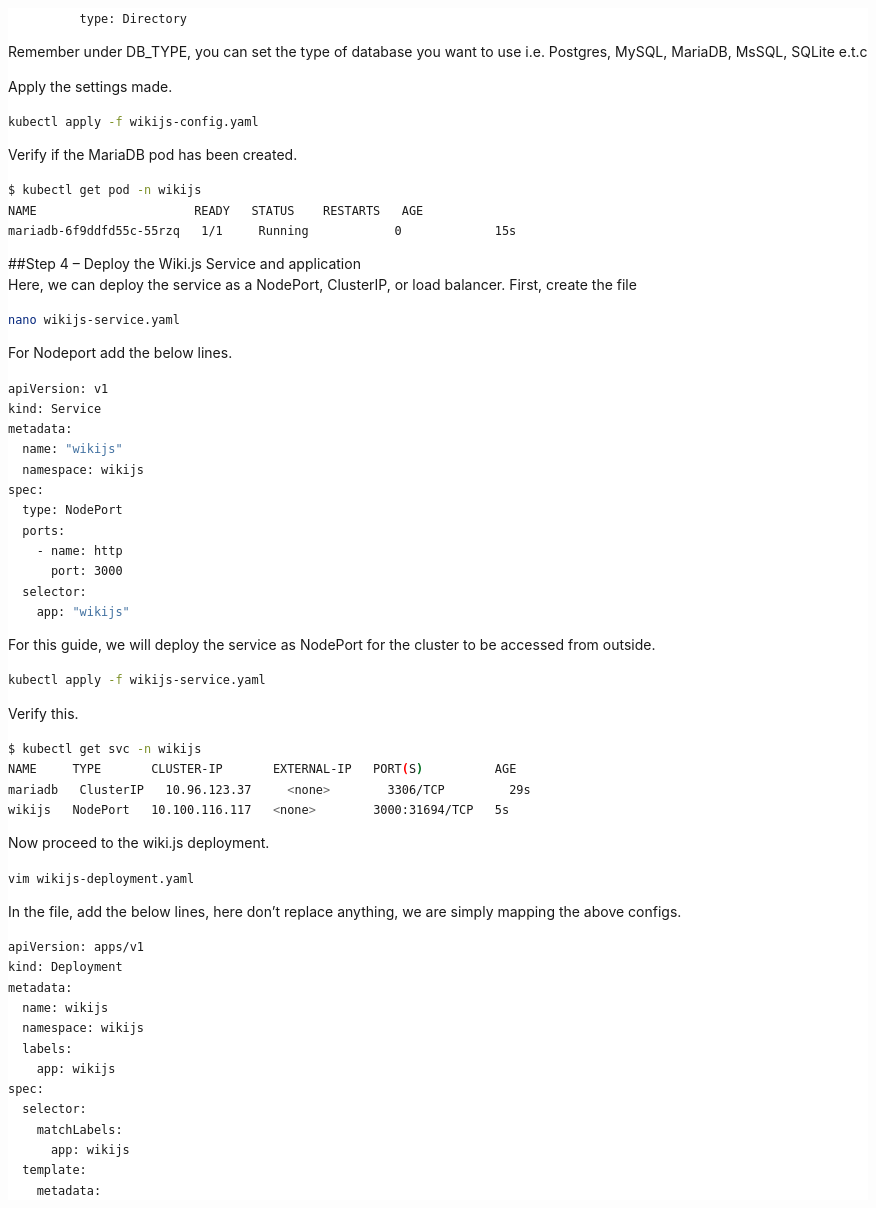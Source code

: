 ````bash
          type: Directory
````
Remember under DB_TYPE, you can set the type of database you want to use i.e. Postgres, MySQL, MariaDB, MsSQL, SQLite e.t.c

Apply the settings made.
````bash
kubectl apply -f wikijs-config.yaml
````
Verify if the MariaDB pod has been created.
````bash
$ kubectl get pod -n wikijs
NAME                      READY   STATUS    RESTARTS   AGE
mariadb-6f9ddfd55c-55rzq   1/1     Running            0             15s
````
##Step 4 – Deploy the Wiki.js Service and application<br>
Here, we can deploy the service as a NodePort, ClusterIP, or load balancer. First, create the file
````bash
nano wikijs-service.yaml
````
For Nodeport add the below lines.
````bash
apiVersion: v1
kind: Service
metadata:
  name: "wikijs"
  namespace: wikijs
spec:
  type: NodePort
  ports:
    - name: http
      port: 3000
  selector:
    app: "wikijs"
````
For this guide, we will deploy the service as NodePort for the cluster to be accessed from outside.
````bash
kubectl apply -f wikijs-service.yaml
````
Verify this.
````bash
$ kubectl get svc -n wikijs
NAME     TYPE       CLUSTER-IP       EXTERNAL-IP   PORT(S)          AGE
mariadb   ClusterIP   10.96.123.37     <none>        3306/TCP         29s
wikijs   NodePort   10.100.116.117   <none>        3000:31694/TCP   5s
````
Now proceed to the wiki.js deployment.
````bash
vim wikijs-deployment.yaml
````
In the file, add the below lines, here don’t replace anything, we are simply mapping the above configs.
````bash
apiVersion: apps/v1
kind: Deployment
metadata:
  name: wikijs
  namespace: wikijs
  labels:
    app: wikijs
spec:
  selector:
    matchLabels:
      app: wikijs
  template:
    metadata:
````